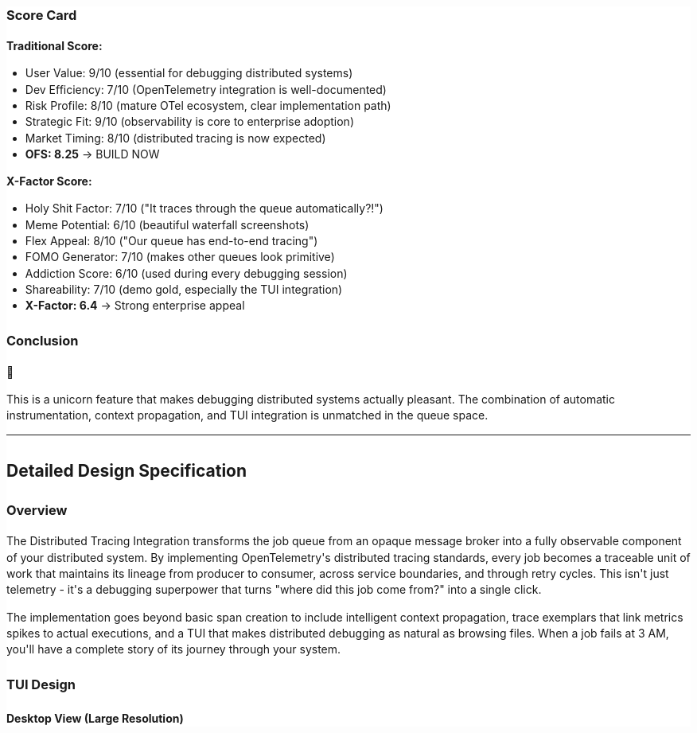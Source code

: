 ### Score Card

**Traditional Score:**
- User Value: 9/10 (essential for debugging distributed systems)
- Dev Efficiency: 7/10 (OpenTelemetry integration is well-documented)
- Risk Profile: 8/10 (mature OTel ecosystem, clear implementation path)
- Strategic Fit: 9/10 (observability is core to enterprise adoption)
- Market Timing: 8/10 (distributed tracing is now expected)
- **OFS: 8.25** → BUILD NOW

**X-Factor Score:**
- Holy Shit Factor: 7/10 ("It traces through the queue automatically?!")
- Meme Potential: 6/10 (beautiful waterfall screenshots)
- Flex Appeal: 8/10 ("Our queue has end-to-end tracing")
- FOMO Generator: 7/10 (makes other queues look primitive)
- Addiction Score: 6/10 (used during every debugging session)
- Shareability: 7/10 (demo gold, especially the TUI integration)
- **X-Factor: 6.4** → Strong enterprise appeal

### Conclusion

🤯

This is a unicorn feature that makes debugging distributed systems actually pleasant. The combination of automatic instrumentation, context propagation, and TUI integration is unmatched in the queue space.

---

## Detailed Design Specification

### Overview

The Distributed Tracing Integration transforms the job queue from an opaque message broker into a fully observable component of your distributed system. By implementing OpenTelemetry's distributed tracing standards, every job becomes a traceable unit of work that maintains its lineage from producer to consumer, across service boundaries, and through retry cycles. This isn't just telemetry - it's a debugging superpower that turns "where did this job come from?" into a single click.

The implementation goes beyond basic span creation to include intelligent context propagation, trace exemplars that link metrics spikes to actual executions, and a TUI that makes distributed debugging as natural as browsing files. When a job fails at 3 AM, you'll have a complete story of its journey through your system.

### TUI Design

#### Desktop View (Large Resolution)